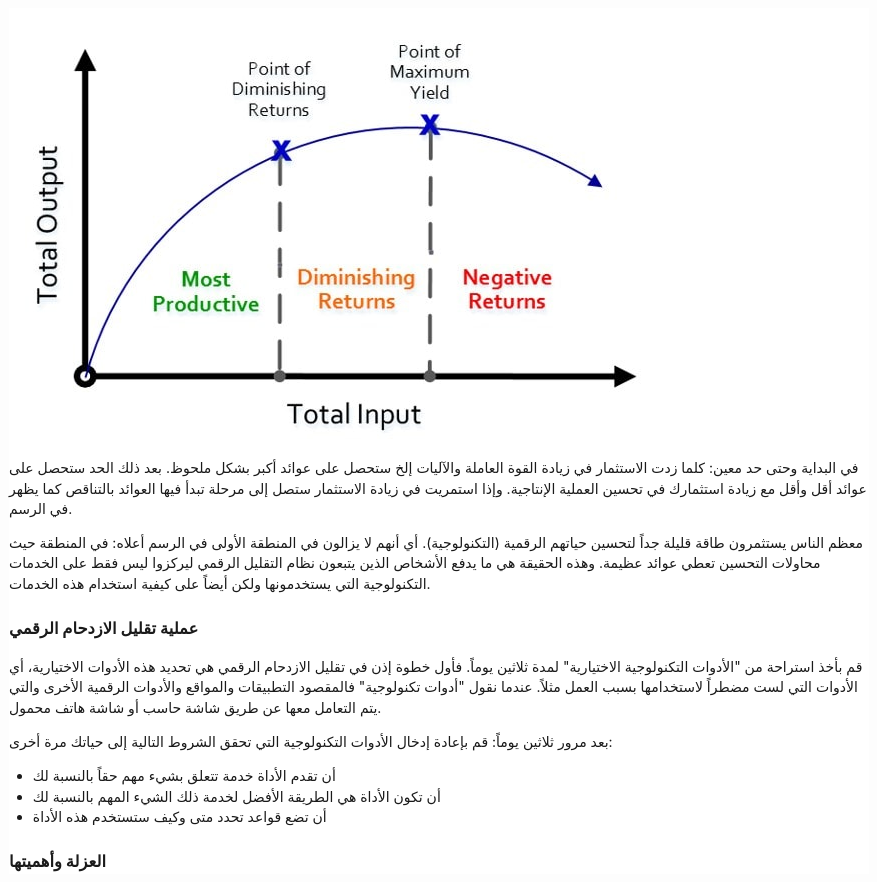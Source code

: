![قانون العوائد المتناقصة](/assets/images/2020/Law-of-Diminishing-Returns.jpg)

في البداية وحتى حد معين: كلما زدت الاستثمار في زيادة القوة العاملة والآليات إلخ ستحصل على عوائد أكبر بشكل ملحوظ. بعد ذلك الحد ستحصل على عوائد أقل وأقل مع زيادة استثمارك في تحسين العملية الإنتاجية. وإذا استمريت في زيادة الاستثمار ستصل إلى مرحلة تبدأ فيها العوائد بالتناقص كما يظهر في الرسم.

معظم الناس يستثمرون طاقة قليلة جداً لتحسين حياتهم الرقمية (التكنولوجية). أي أنهم لا يزالون في المنطقة الأولى في الرسم أعلاه: في المنطقة حيث محاولات التحسين تعطي عوائد عظيمة. وهذه الحقيقة هي ما يدفع الأشخاص الذين يتبعون نظام التقليل الرقمي ليركزوا ليس فقط على الخدمات التكنولوجية التي يستخدمونها ولكن أيضاً على كيفية استخدام هذه الخدمات.

### عملية تقليل الازدحام الرقمي

قم بأخذ استراحة من "الأدوات التكنولوجية الاختيارية" لمدة ثلاثين يوماً. فأول خطوة إذن في تقليل الازدحام الرقمي هي تحديد هذه الأدوات الاختيارية، أي الأدوات التي لست مضطراً لاستخدامها بسبب العمل مثلاً. عندما نقول "أدوات تكنولوجية" فالمقصود التطبيقات والمواقع والأدوات الرقمية الأخرى والتي يتم التعامل معها عن طريق شاشة حاسب أو شاشة هاتف محمول.

بعد مرور ثلاثين يوماً: قم بإعادة إدخال الأدوات التكنولوجية التي تحقق الشروط التالية إلى حياتك مرة أخرى:

- أن تقدم الأداة خدمة تتعلق بشيء مهم حقاً بالنسبة لك
- أن تكون الأداة هي الطريقة الأفضل لخدمة ذلك الشيء المهم بالنسبة لك
- أن تضع قواعد تحدد متى وكيف ستستخدم هذه الأداة

### العزلة وأهميتها
